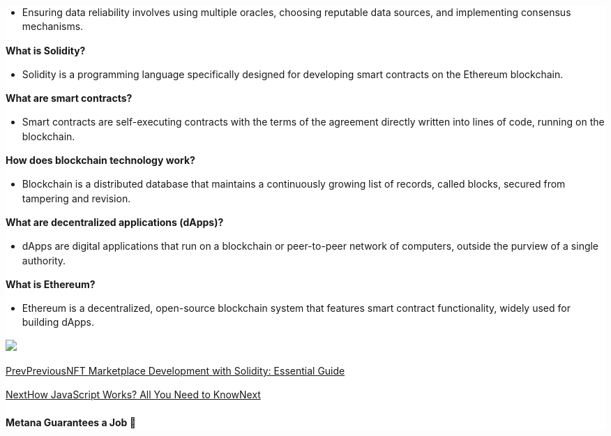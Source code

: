 
* Ensuring data reliability involves using multiple oracles, choosing reputable data sources, and implementing consensus mechanisms.


**What is Solidity?**


* Solidity is a programming language specifically designed for developing smart contracts on the Ethereum blockchain.


**What are smart contracts?**


* Smart contracts are self-executing contracts with the terms of the agreement directly written into lines of code, running on the blockchain.


**How does blockchain technology work?**


* Blockchain is a distributed database that maintains a continuously growing list of records, called blocks, secured from tampering and revision.


**What are decentralized applications (dApps)?**


* dApps are digital applications that run on a blockchain or peer-to-peer network of computers, outside the purview of a single authority.


**What is Ethereum?**


* Ethereum is a decentralized, open-source blockchain system that features smart contract functionality, widely used for building dApps.






![](https://metana.io/wp-content/uploads/2024/04/Implementing-Oracles-in-Solidity-Enhance-Contract-Reliability.jpg) 





[PrevPreviousNFT Marketplace Development with Solidity: Essential Guide](https://metana.io/blog/nft-marketplace-development-with-solidity-essential-guide/) 




[NextHow JavaScript Works? All You Need to KnowNext](https://metana.io/blog/how-javascript-works-all-you-need-to-know/) 







#### Metana Guarantees  a Job 💼

 



